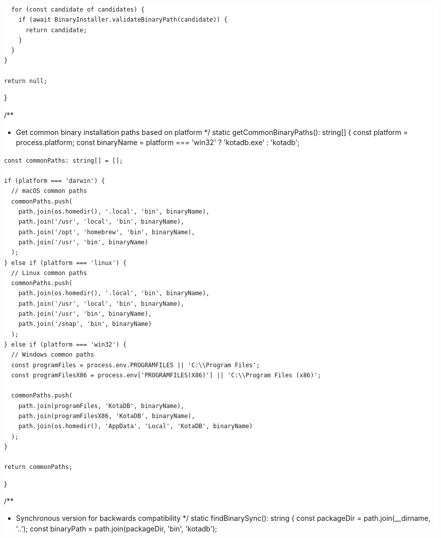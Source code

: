       for (const candidate of candidates) {
        if (await BinaryInstaller.validateBinaryPath(candidate)) {
          return candidate;
        }
      }
    }
    
    return null;
  }

  /**
   * Get common binary installation paths based on platform
   */
  static getCommonBinaryPaths(): string[] {
    const platform = process.platform;
    const binaryName = platform === 'win32' ? 'kotadb.exe' : 'kotadb';
    
    const commonPaths: string[] = [];
    
    if (platform === 'darwin') {
      // macOS common paths
      commonPaths.push(
        path.join(os.homedir(), '.local', 'bin', binaryName),
        path.join('/usr', 'local', 'bin', binaryName),
        path.join('/opt', 'homebrew', 'bin', binaryName),
        path.join('/usr', 'bin', binaryName)
      );
    } else if (platform === 'linux') {
      // Linux common paths
      commonPaths.push(
        path.join(os.homedir(), '.local', 'bin', binaryName),
        path.join('/usr', 'local', 'bin', binaryName),
        path.join('/usr', 'bin', binaryName),
        path.join('/snap', 'bin', binaryName)
      );
    } else if (platform === 'win32') {
      // Windows common paths
      const programFiles = process.env.PROGRAMFILES || 'C:\\Program Files';
      const programFilesX86 = process.env['PROGRAMFILES(X86)'] || 'C:\\Program Files (x86)';
      
      commonPaths.push(
        path.join(programFiles, 'KotaDB', binaryName),
        path.join(programFilesX86, 'KotaDB', binaryName),
        path.join(os.homedir(), 'AppData', 'Local', 'KotaDB', binaryName)
      );
    }
    
    return commonPaths;
  }

  /**
   * Synchronous version for backwards compatibility
   */
  static findBinarySync(): string {
    const packageDir = path.join(__dirname, '..');
    const binaryPath = path.join(packageDir, 'bin', 'kotadb');
    